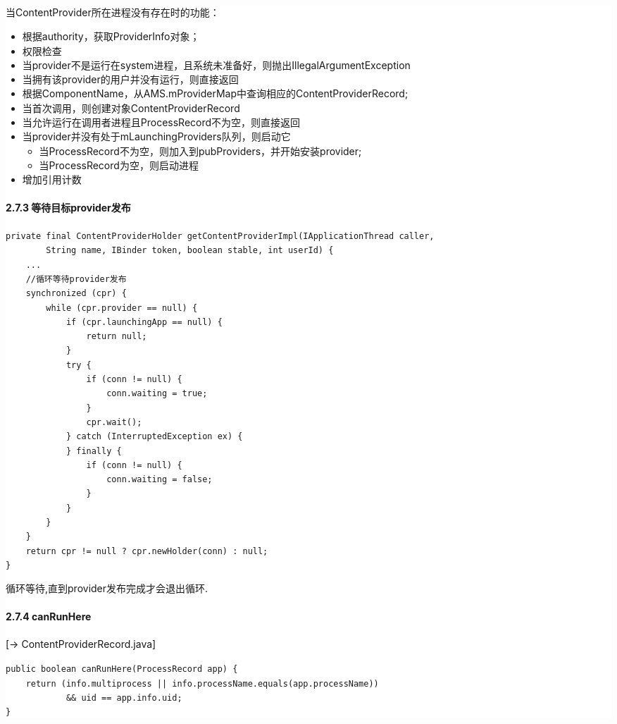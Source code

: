 

当ContentProvider所在进程没有存在时的功能：

- 根据authority，获取ProviderInfo对象；
- 权限检查
- 当provider不是运行在system进程，且系统未准备好，则抛出IllegalArgumentException
- 当拥有该provider的用户并没有运行，则直接返回
- 根据ComponentName，从AMS.mProviderMap中查询相应的ContentProviderRecord;
- 当首次调用，则创建对象ContentProviderRecord
- 当允许运行在调用者进程且ProcessRecord不为空，则直接返回
- 当provider并没有处于mLaunchingProviders队列，则启动它
    - 当ProcessRecord不为空，则加入到pubProviders，并开始安装provider;
    - 当ProcessRecord为空，则启动进程
- 增加引用计数


#### 2.7.3 等待目标provider发布

    private final ContentProviderHolder getContentProviderImpl(IApplicationThread caller,
            String name, IBinder token, boolean stable, int userId) {
        ...
        //循环等待provider发布
        synchronized (cpr) {
            while (cpr.provider == null) {
                if (cpr.launchingApp == null) {
                    return null;
                }
                try {
                    if (conn != null) {
                        conn.waiting = true;
                    }
                    cpr.wait();
                } catch (InterruptedException ex) {
                } finally {
                    if (conn != null) {
                        conn.waiting = false;
                    }
                }
            }
        }
        return cpr != null ? cpr.newHolder(conn) : null;
    }


循环等待,直到provider发布完成才会退出循环.

#### 2.7.4 canRunHere
[-> ContentProviderRecord.java]

    public boolean canRunHere(ProcessRecord app) {
        return (info.multiprocess || info.processName.equals(app.processName))
                && uid == app.info.uid;
    }

